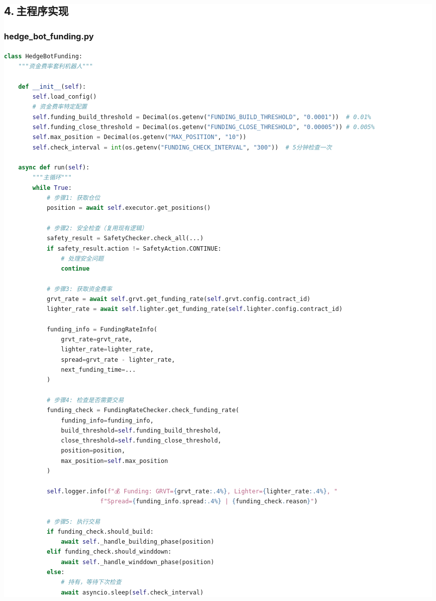 
## 4. 主程序实现

### hedge_bot_funding.py

```python
class HedgeBotFunding:
    """资金费率套利机器人"""

    def __init__(self):
        self.load_config()
        # 资金费率特定配置
        self.funding_build_threshold = Decimal(os.getenv("FUNDING_BUILD_THRESHOLD", "0.0001"))  # 0.01%
        self.funding_close_threshold = Decimal(os.getenv("FUNDING_CLOSE_THRESHOLD", "0.00005")) # 0.005%
        self.max_position = Decimal(os.getenv("MAX_POSITION", "10"))
        self.check_interval = int(os.getenv("FUNDING_CHECK_INTERVAL", "300"))  # 5分钟检查一次

    async def run(self):
        """主循环"""
        while True:
            # 步骤1: 获取仓位
            position = await self.executor.get_positions()

            # 步骤2: 安全检查（复用现有逻辑）
            safety_result = SafetyChecker.check_all(...)
            if safety_result.action != SafetyAction.CONTINUE:
                # 处理安全问题
                continue

            # 步骤3: 获取资金费率
            grvt_rate = await self.grvt.get_funding_rate(self.grvt.config.contract_id)
            lighter_rate = await self.lighter.get_funding_rate(self.lighter.config.contract_id)

            funding_info = FundingRateInfo(
                grvt_rate=grvt_rate,
                lighter_rate=lighter_rate,
                spread=grvt_rate - lighter_rate,
                next_funding_time=...
            )

            # 步骤4: 检查是否需要交易
            funding_check = FundingRateChecker.check_funding_rate(
                funding_info=funding_info,
                build_threshold=self.funding_build_threshold,
                close_threshold=self.funding_close_threshold,
                position=position,
                max_position=self.max_position
            )

            self.logger.info(f"💰 Funding: GRVT={grvt_rate:.4%}, Lighter={lighter_rate:.4%}, "
                           f"Spread={funding_info.spread:.4%} | {funding_check.reason}")

            # 步骤5: 执行交易
            if funding_check.should_build:
                await self._handle_building_phase(position)
            elif funding_check.should_winddown:
                await self._handle_winddown_phase(position)
            else:
                # 持有，等待下次检查
                await asyncio.sleep(self.check_interval)
```

